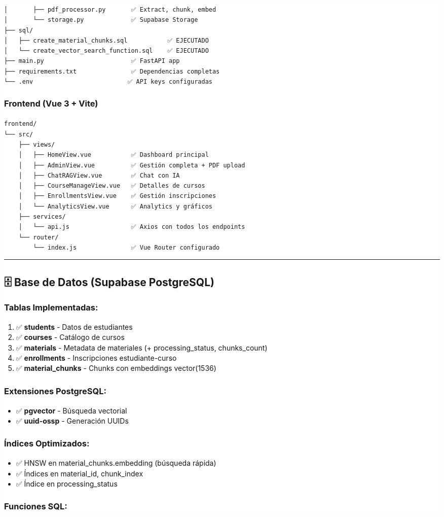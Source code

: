 ```
│       ├── pdf_processor.py       ✅ Extract, chunk, embed
│       └── storage.py             ✅ Supabase Storage
├── sql/
│   ├── create_material_chunks.sql           ✅ EJECUTADO
│   └── create_vector_search_function.sql    ✅ EJECUTADO
├── main.py                        ✅ FastAPI app
├── requirements.txt               ✅ Dependencias completas
└── .env                          ✅ API keys configuradas
```

### **Frontend (Vue 3 + Vite)**

```
frontend/
└── src/
    ├── views/
    │   ├── HomeView.vue           ✅ Dashboard principal
    │   ├── AdminView.vue          ✅ Gestión completa + PDF upload
    │   ├── ChatRAGView.vue        ✅ Chat con IA
    │   ├── CourseManageView.vue   ✅ Detalles de cursos
    │   ├── EnrollmentsView.vue    ✅ Gestión inscripciones
    │   └── AnalyticsView.vue      ✅ Analytics y gráficos
    ├── services/
    │   └── api.js                 ✅ Axios con todos los endpoints
    └── router/
        └── index.js               ✅ Vue Router configurado
```

---

## 🗄️ Base de Datos (Supabase PostgreSQL)

### **Tablas Implementadas:**

1. ✅ **students** - Datos de estudiantes
2. ✅ **courses** - Catálogo de cursos
3. ✅ **materials** - Metadata de materiales (+ processing_status, chunks_count)
4. ✅ **enrollments** - Inscripciones estudiante-curso
5. ✅ **material_chunks** - Chunks con embeddings vector(1536)

### **Extensiones PostgreSQL:**

- ✅ **pgvector** - Búsqueda vectorial
- ✅ **uuid-ossp** - Generación UUIDs

### **Índices Optimizados:**

- ✅ HNSW en material_chunks.embedding (búsqueda rápida)
- ✅ Índices en material_id, chunk_index
- ✅ Índice en processing_status

### **Funciones SQL:**
